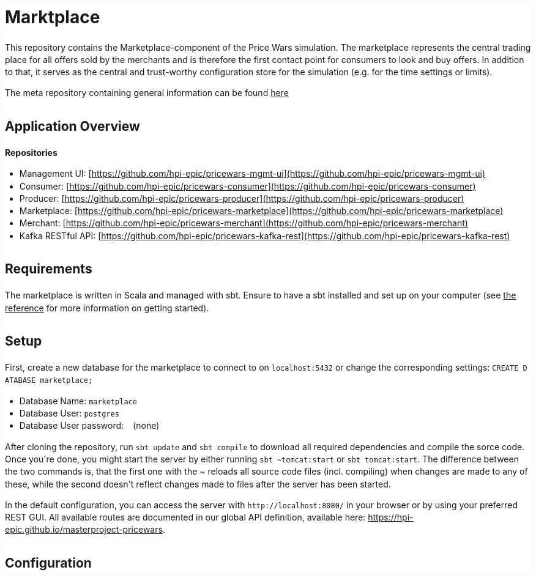 # Marktplace

This repository contains the Marketplace-component of the Price Wars simulation. The marketplace represents the central trading place for all offers sold by the merchants and is therefore the first contact point for consumers to look and buy offers. In addition to that, it serves as the central and trust-worthy configuration store for the simulation (e.g. for the time settings or limits).

The meta repository containing general information can be found [here](https://github.com/hpi-epic/masterproject-pricewars)

## Application Overview

**Repositories**
* Management UI: [https://github.com/hpi-epic/pricewars-mgmt-ui](https://github.com/hpi-epic/pricewars-mgmt-ui)
* Consumer: [https://github.com/hpi-epic/pricewars-consumer](https://github.com/hpi-epic/pricewars-consumer)
* Producer: [https://github.com/hpi-epic/pricewars-producer](https://github.com/hpi-epic/pricewars-producer)
* Marketplace: [https://github.com/hpi-epic/pricewars-marketplace](https://github.com/hpi-epic/pricewars-marketplace)
* Merchant: [https://github.com/hpi-epic/pricewars-merchant](https://github.com/hpi-epic/pricewars-merchant)
* Kafka RESTful API: [https://github.com/hpi-epic/pricewars-kafka-rest](https://github.com/hpi-epic/pricewars-kafka-rest)

## Requirements

The marketplace is written in Scala and managed with sbt. Ensure to have a sbt installed and set up on your computer (see [the reference](http://www.scala-sbt.org/0.13/docs/Setup.html) for more information on getting started).

## Setup

First, create a new database for the marketplace to connect to on `localhost:5432` or change the corresponding settings: `CREATE DATABASE marketplace;`
* Database Name: `marketplace`
* Database User: `postgres`
* Database User password: ` ` (none)

After cloning the repository, run `sbt update` and `sbt compile` to download all required dependencies and compile the sorce code. Once you're done, you might start the server by either running `sbt ~tomcat:start` or `sbt tomcat:start`. The difference between the two commands is, that the first one with the ~ reloads all source code files (incl. compiling) when changes are made to any of these, while the second doesn't reflect changes made to files after the server has been started.

In the default configuration, you can access the server with `http://localhost:8080/` in your browser or by using your preferred REST GUI. All available routes are documented in our global API definition, available here: https://hpi-epic.github.io/masterproject-pricewars.

## Configuration
